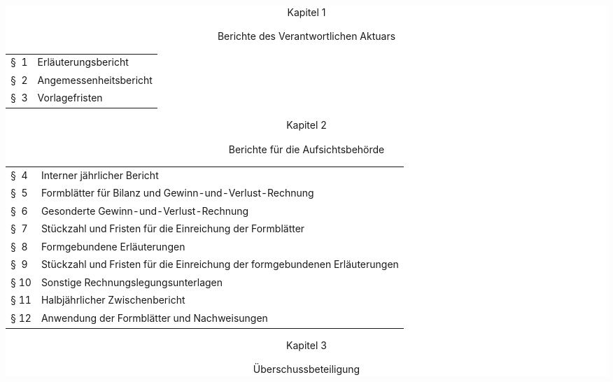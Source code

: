 <div class="S0" style="text-align:center;">

Kapitel 1

</div>

<div class="S0" style="text-align:center;">

Berichte des Verantwortlichen Aktuars

</div>

|      |                        |
| :--- | :--------------------- |
| §  1 | Erläuterungsbericht    |
| §  2 | Angemessenheitsbericht |
| §  3 | Vorlagefristen         |

<div class="S0" style="text-align:center;">

Kapitel 2

</div>

<div class="S0" style="text-align:center;">

Berichte für die Aufsichtsbehörde

</div>

|      |                                                                            |
| :--- | :------------------------------------------------------------------------- |
| §  4 | Interner jährlicher Bericht                                                |
| §  5 | Formblätter für Bilanz und Gewinn-und-Verlust-Rechnung                     |
| §  6 | Gesonderte Gewinn-und-Verlust-Rechnung                                     |
| §  7 | Stückzahl und Fristen für die Einreichung der Formblätter                  |
| §  8 | Formgebundene Erläuterungen                                                |
| §  9 | Stückzahl und Fristen für die Einreichung der formgebundenen Erläuterungen |
| § 10 | Sonstige Rechnungslegungsunterlagen                                        |
| § 11 | Halbjährlicher Zwischenbericht                                             |
| § 12 | Anwendung der Formblätter und Nachweisungen                                |

<div class="S0" style="text-align:center;">

Kapitel 3

</div>

<div class="S0" style="text-align:center;">

Überschussbeteiligung
